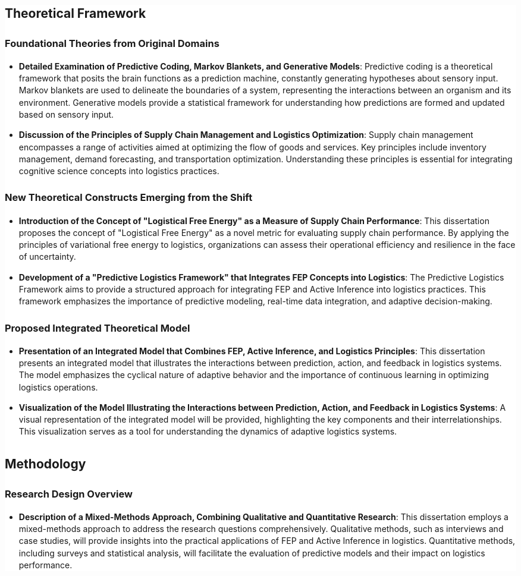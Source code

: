 ## Theoretical Framework

### Foundational Theories from Original Domains

- **Detailed Examination of Predictive Coding, Markov Blankets, and Generative Models**: Predictive coding is a theoretical framework that posits the brain functions as a prediction machine, constantly generating hypotheses about sensory input. Markov blankets are used to delineate the boundaries of a system, representing the interactions between an organism and its environment. Generative models provide a statistical framework for understanding how predictions are formed and updated based on sensory input.

- **Discussion of the Principles of Supply Chain Management and Logistics Optimization**: Supply chain management encompasses a range of activities aimed at optimizing the flow of goods and services. Key principles include inventory management, demand forecasting, and transportation optimization. Understanding these principles is essential for integrating cognitive science concepts into logistics practices.

### New Theoretical Constructs Emerging from the Shift

- **Introduction of the Concept of "Logistical Free Energy" as a Measure of Supply Chain Performance**: This dissertation proposes the concept of "Logistical Free Energy" as a novel metric for evaluating supply chain performance. By applying the principles of variational free energy to logistics, organizations can assess their operational efficiency and resilience in the face of uncertainty.

- **Development of a "Predictive Logistics Framework" that Integrates FEP Concepts into Logistics**: The Predictive Logistics Framework aims to provide a structured approach for integrating FEP and Active Inference into logistics practices. This framework emphasizes the importance of predictive modeling, real-time data integration, and adaptive decision-making.

### Proposed Integrated Theoretical Model

- **Presentation of an Integrated Model that Combines FEP, Active Inference, and Logistics Principles**: This dissertation presents an integrated model that illustrates the interactions between prediction, action, and feedback in logistics systems. The model emphasizes the cyclical nature of adaptive behavior and the importance of continuous learning in optimizing logistics operations.

- **Visualization of the Model Illustrating the Interactions between Prediction, Action, and Feedback in Logistics Systems**: A visual representation of the integrated model will be provided, highlighting the key components and their interrelationships. This visualization serves as a tool for understanding the dynamics of adaptive logistics systems.

## Methodology

### Research Design Overview

- **Description of a Mixed-Methods Approach, Combining Qualitative and Quantitative Research**: This dissertation employs a mixed-methods approach to address the research questions comprehensively. Qualitative methods, such as interviews and case studies, will provide insights into the practical applications of FEP and Active Inference in logistics. Quantitative methods, including surveys and statistical analysis, will facilitate the evaluation of predictive models and their impact on logistics performance.
